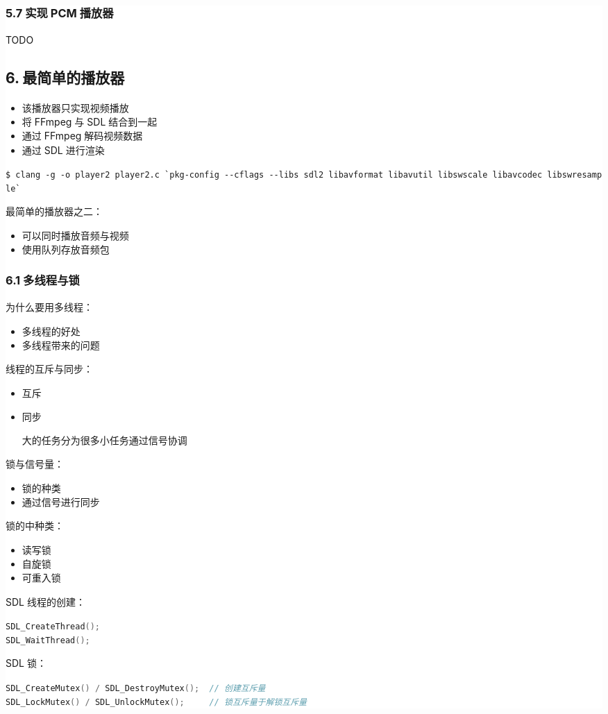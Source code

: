 ### 5.7 实现 PCM 播放器

TODO

## 6. 最简单的播放器

- 该播放器只实现视频播放
- 将 FFmpeg 与 SDL 结合到一起
- 通过 FFmpeg 解码视频数据
- 通过 SDL 进行渲染

```shell
$ clang -g -o player2 player2.c `pkg-config --cflags --libs sdl2 libavformat libavutil libswscale libavcodec libswresample`
```

最简单的播放器之二：

- 可以同时播放音频与视频
- 使用队列存放音频包

### 6.1 多线程与锁

为什么要用多线程：

- 多线程的好处
- 多线程带来的问题

线程的互斥与同步：

- 互斥

- 同步

  大的任务分为很多小任务通过信号协调

锁与信号量：

- 锁的种类
- 通过信号进行同步

锁的中种类：

- 读写锁
- 自旋锁
- 可重入锁

SDL 线程的创建：

```c
SDL_CreateThread();
SDL_WaitThread();
```

SDL 锁：

```c
SDL_CreateMutex() / SDL_DestroyMutex();  // 创建互斥量
SDL_LockMutex() / SDL_UnlockMutex();	 // 锁互斥量于解锁互斥量
```
